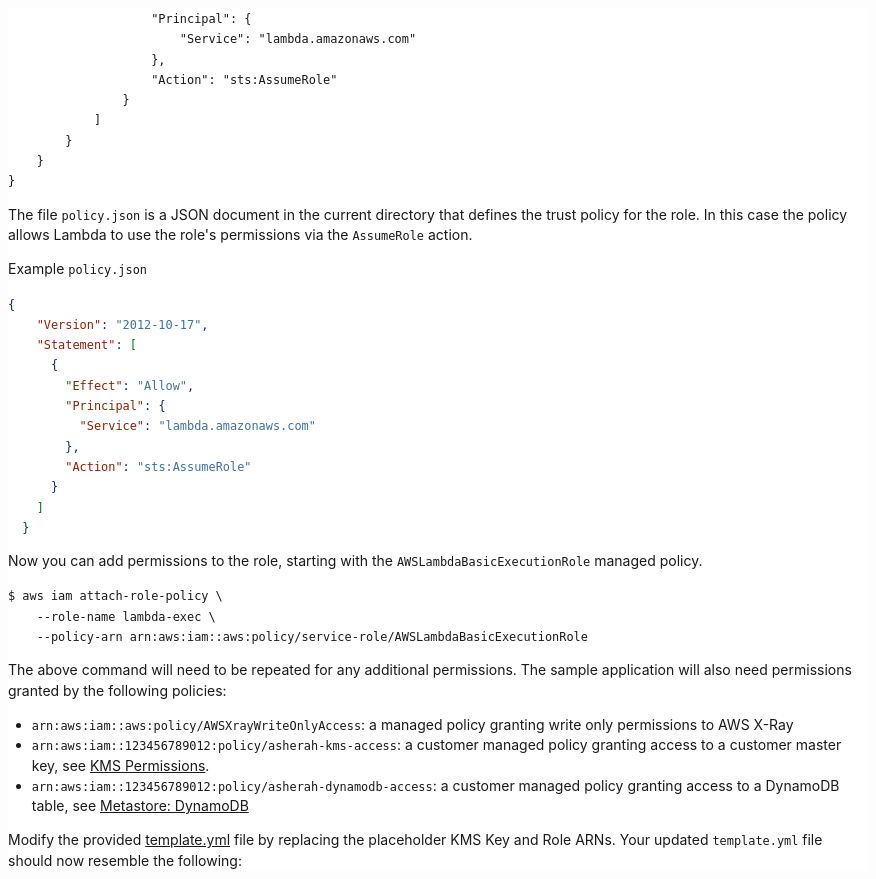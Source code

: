 ```console
                    "Principal": {
                        "Service": "lambda.amazonaws.com"
                    },
                    "Action": "sts:AssumeRole"
                }
            ]
        }
    }
}
```

The file `policy.json` is a JSON document in the current directory that defines the trust policy for the role. In this
case the policy allows Lambda to use the role's permissions via the `AssumeRole` action.

Example `policy.json`

```json
{
    "Version": "2012-10-17",
    "Statement": [
      {
        "Effect": "Allow",
        "Principal": {
          "Service": "lambda.amazonaws.com"
        },
        "Action": "sts:AssumeRole"
      }
    ]
  }
```

Now you can add permissions to the role, starting with the `AWSLambdaBasicExecutionRole` managed policy.

```console
$ aws iam attach-role-policy \
    --role-name lambda-exec \
    --policy-arn arn:aws:iam::aws:policy/service-role/AWSLambdaBasicExecutionRole
```

The above command will need to be repeated for any additional permissions. The sample application will also need
permissions granted by the following policies:
* `arn:aws:iam::aws:policy/AWSXrayWriteOnlyAccess`: a managed policy granting write only permissions to AWS X-Ray
* `arn:aws:iam::123456789012:policy/asherah-kms-access`: a customer managed policy granting access to a customer master
key, see [KMS Permissions](/docs/KeyManagementService.md#creating-an-aws-kms-key).
* `arn:aws:iam::123456789012:policy/asherah-dynamodb-access`: a customer managed policy granting access to a DynamoDB
table, see [Metastore: DynamoDB](/docs/Metastore.md#dynamodb)

Modify the provided [template.yml](template.yml) file by replacing the placeholder KMS Key and Role ARNs. Your updated
`template.yml` file should now resemble the following:
